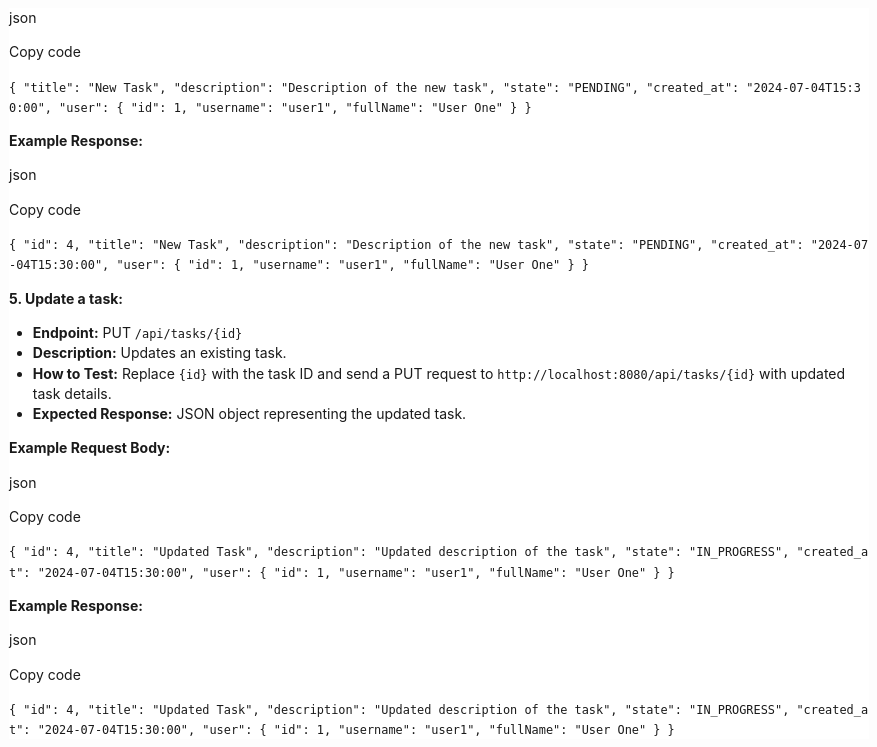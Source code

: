 json

Copy code

`{
  "title": "New Task",
  "description": "Description of the new task",
  "state": "PENDING",
  "created_at": "2024-07-04T15:30:00",
  "user": { "id": 1, "username": "user1", "fullName": "User One" }
}`

**Example Response:**

json

Copy code

`{
  "id": 4,
  "title": "New Task",
  "description": "Description of the new task",
  "state": "PENDING",
  "created_at": "2024-07-04T15:30:00",
  "user": { "id": 1, "username": "user1", "fullName": "User One" }
}`

**5\. Update a task:**

-   **Endpoint:** PUT `/api/tasks/{id}`
-   **Description:** Updates an existing task.
-   **How to Test:** Replace `{id}` with the task ID and send a PUT request to `http://localhost:8080/api/tasks/{id}` with updated task details.
-   **Expected Response:** JSON object representing the updated task.

**Example Request Body:**

json

Copy code

`{
  "id": 4,
  "title": "Updated Task",
  "description": "Updated description of the task",
  "state": "IN_PROGRESS",
  "created_at": "2024-07-04T15:30:00",
  "user": { "id": 1, "username": "user1", "fullName": "User One" }
}`

**Example Response:**

json

Copy code

`{
  "id": 4,
  "title": "Updated Task",
  "description": "Updated description of the task",
  "state": "IN_PROGRESS",
  "created_at": "2024-07-04T15:30:00",
  "user": { "id": 1, "username": "user1", "fullName": "User One" }
}`
